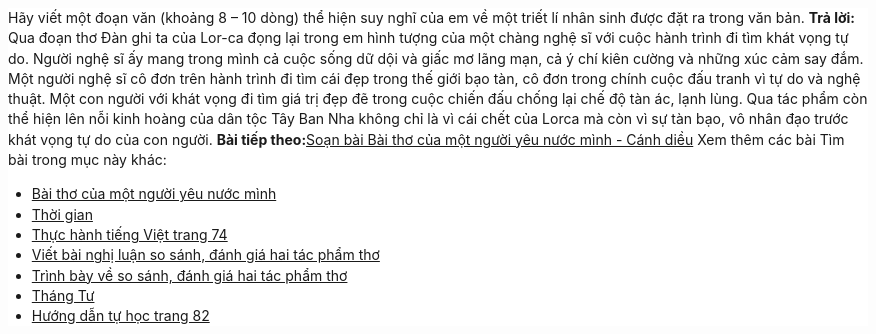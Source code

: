 Hãy viết một đoạn văn \(khoảng 8 – 10 dòng\) thể hiện suy nghĩ của em về một triết lí nhân sinh được đặt ra trong văn bản.
**Trả lời:**
Qua đoạn thơ Đàn ghi ta của Lor-ca đọng lại trong em hình tượng của một chàng nghệ sĩ với cuộc hành trình đi tìm khát vọng tự do. Người nghệ sĩ ấy mang trong mình cả cuộc sống dữ dội và giấc mơ lãng mạn, cả ý chí kiên cường và những xúc cảm say đắm. Một người nghệ sĩ cô đơn trên hành trình đi tìm cái đẹp trong thế giới bạo tàn, cô đơn trong chính cuộc đấu tranh vì tự do và nghệ thuật.
Một con người với khát vọng đi tìm giá trị đẹp đẽ trong cuộc chiến đấu chống lại chế độ tàn ác, lạnh lùng. Qua tác phẩm còn thể hiện lên nỗi kinh hoàng của dân tộc Tây Ban Nha không chỉ là vì cái chết của Lorca mà còn vì sự tàn bạo, vô nhân đạo trước khát vọng tự do của con người.
**Bài tiếp theo:**[Soạn bài Bài thơ của một người yêu nước mình - Cánh diều](<https://vndoc.com/soan-bai-bai-tho-cua-mot-nguoi-yeu-nuoc-minh-canh-dieu-331356>)
Xem thêm các bài Tìm bài trong mục này khác:
  * [Bài thơ của một người yêu nước mình](</soan-bai-bai-tho-cua-mot-nguoi-yeu-nuoc-minh-canh-dieu-331356>)
  * [Thời gian](</soan-bai-thoi-gian-canh-dieu-331359>)
  * [Thực hành tiếng Việt trang 74](</soan-bai-thuc-hanh-tieng-viet-trang-74-canh-dieu-331360>)
  * [Viết bài nghị luận so sánh, đánh giá hai tác phẩm thơ](</soan-bai-viet-bai-nghi-luan-so-sanh-danh-gia-hai-tac-pham-tho-canh-dieu-331361>)
  * [Trình bày về so sánh, đánh giá hai tác phẩm thơ](</soan-bai-trinh-bay-ve-so-sanh-danh-gia-hai-tac-pham-tho-canh-dieu-331362>)
  * [Tháng Tư](</soan-bai-thang-tu-canh-dieu-331369>)
  * [Hướng dẫn tự học trang 82](</soan-bai-huong-dan-tu-hoc-trang-82-canh-dieu-331371>)

